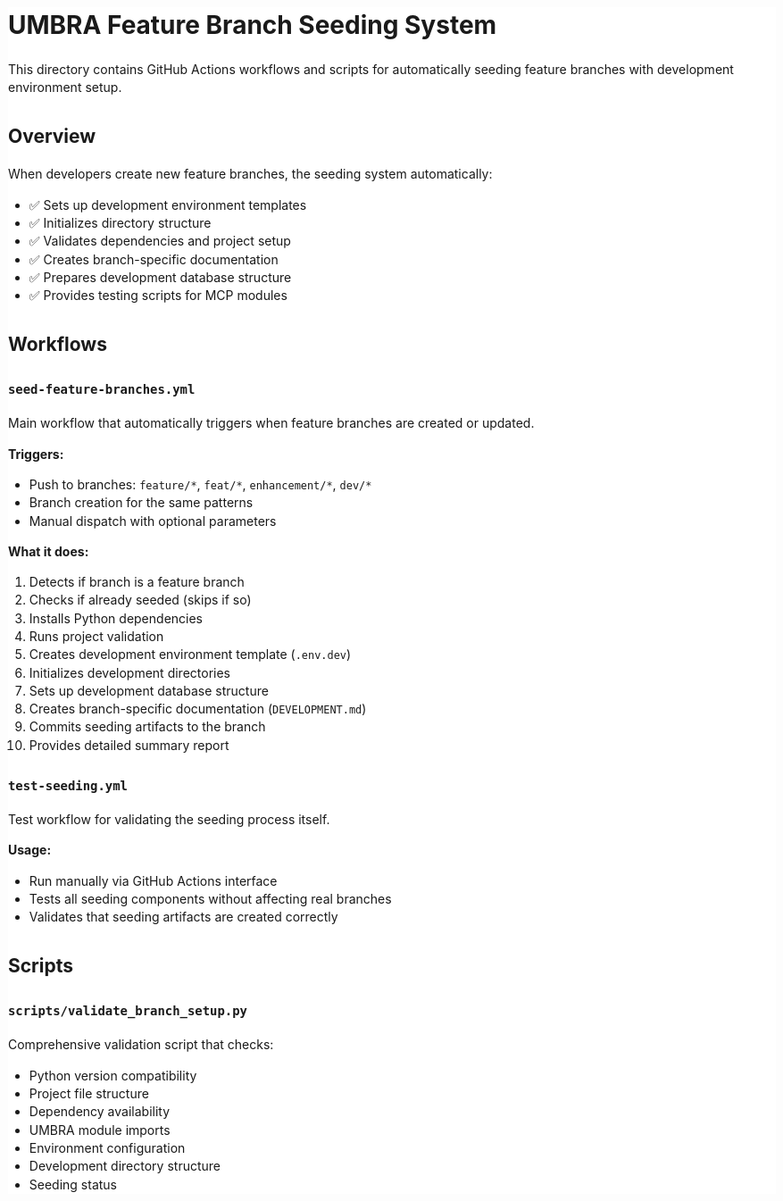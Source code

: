 # UMBRA Feature Branch Seeding System

This directory contains GitHub Actions workflows and scripts for automatically seeding feature branches with development environment setup.

## Overview

When developers create new feature branches, the seeding system automatically:

- ✅ Sets up development environment templates
- ✅ Initializes directory structure  
- ✅ Validates dependencies and project setup
- ✅ Creates branch-specific documentation
- ✅ Prepares development database structure
- ✅ Provides testing scripts for MCP modules

## Workflows

### `seed-feature-branches.yml`
Main workflow that automatically triggers when feature branches are created or updated.

**Triggers:**
- Push to branches: `feature/*`, `feat/*`, `enhancement/*`, `dev/*`
- Branch creation for the same patterns
- Manual dispatch with optional parameters

**What it does:**
1. Detects if branch is a feature branch
2. Checks if already seeded (skips if so)
3. Installs Python dependencies
4. Runs project validation
5. Creates development environment template (`.env.dev`)
6. Initializes development directories
7. Sets up development database structure
8. Creates branch-specific documentation (`DEVELOPMENT.md`)
9. Commits seeding artifacts to the branch
10. Provides detailed summary report

### `test-seeding.yml`
Test workflow for validating the seeding process itself.

**Usage:**
- Run manually via GitHub Actions interface
- Tests all seeding components without affecting real branches
- Validates that seeding artifacts are created correctly

## Scripts

### `scripts/validate_branch_setup.py`
Comprehensive validation script that checks:
- Python version compatibility
- Project file structure
- Dependency availability
- UMBRA module imports
- Environment configuration
- Development directory structure
- Seeding status

